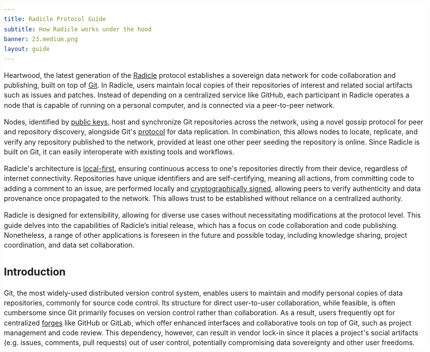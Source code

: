 ```yaml
---
title: Radicle Protocol Guide
subtitle: How Radicle works under the hood
banner: 23.medium.png
layout: guide
---
```


Heartwood, the latest generation of the [Radicle][] protocol establishes a
sovereign data network for code collaboration and publishing, built on top of
[Git][]. In Radicle, users maintain local copies of their repositories of
interest and related social artifacts such as issues and patches. Instead
of depending on a centralized service like GitHub, each participant in Radicle
operates a node that is capable of running on a personal computer, and is
connected via a peer-to-peer network.

Nodes, identified by [public keys][pkc], host and synchronize Git repositories
across the network, using a novel gossip protocol for peer and repository
discovery, alongside Git's [protocol][git-v2] for data replication. In
combination, this allows nodes to locate, replicate, and verify any repository
published to the network, provided at least one other peer seeding the
repository is online. Since Radicle is built on Git, it can easily interoperate
with existing tools and workflows.

Radicle's architecture is [local-first][], ensuring continuous access to one's
repositories directly from their device, regardless of internet connectivity.
Repositories have unique identifiers and are self-certifying, meaning all
actions, from committing code to adding a comment to an issue, are performed
locally and [cryptographically signed][signing], allowing peers to verify
authenticity and data provenance once propagated to the network. This allows
trust to be established without reliance on a centralized authority.

Radicle is designed for extensibility, allowing for diverse use cases without
necessitating modifications at the protocol level. This guide delves into the
capabilities of Radicle’s initial release, which has a focus on code
collaboration and code publishing. Nonetheless, a range of other applications
is foreseen in the future and possible today, including knowledge sharing,
project coordination, and data set collaboration.

## Introduction

Git, the most widely-used distributed version control system, enables users to
maintain and modify personal copies of data repositories, commonly for source
code control. Its structure for direct user-to-user collaboration, while
feasible, is often cumbersome since Git primarily focuses on version control
rather than collaboration. As a result, users frequently opt for centralized
[forges][] like GitHub or GitLab, which offer enhanced interfaces and
collaborative tools on top of Git, such as project management and code review.
This dependency, however, can result in vendor lock-in since it places a
project's social artifacts (e.g. issues, comments, pull requests) out of user
control, potentially compromising data sovereignty and other user freedoms.


[bootstrap]: https://en.wikipedia.org/wiki/Bootstrapping_node
[urn]: https://datatracker.ietf.org/doc/html/rfc8141
[mb]: https://w3c-ccg.github.io/multibase/
[Gitea]: https://about.gitea.com/
[Forgejo]: https://forgejo.org/
[Radicle]: https://radicle.xyz/
[Git]: https://git-scm.com/
[gns]: https://git-scm.com/docs/gitnamespaces
[grh]: https://git-scm.com/docs/gitremote-helpers
[git-pack]: https://git-scm.com/docs/pack-protocol/en
[git-odb]: https://git-scm.com/book/en/v2/Git-Internals-Git-Objects
[git-v2]: https://git-scm.com/docs/protocol-v2
[Tor]: https://torproject.org/
[Ed25519]: https://ed25519.cr.yp.to/
[seed.radicle.garden]: https://app.radicle.xyz/nodes/seed.radicle.garden
[seed.radicle.xyz]: https://app.radicle.xyz/nodes/seed.radicle.xyz
[reverse-dns]: https://en.wikipedia.org/wiki/Reverse_domain_name_notation
[tuf]: https://theupdateframework.github.io/specification/latest/
[noise]: http://www.noiseprotocol.org/noise.html
[noise-xk]: https://noiseexplorer.com/patterns/XK/
[ssb]: https://en.wikipedia.org/wiki/Secure_Scuttlebutt
[ln]: https://en.wikipedia.org/wiki/Lightning_Network
[gossip]: https://en.wikipedia.org/wiki/Gossip_protocol
[causality]: https://en.wikipedia.org/wiki/Causal_consistency
[dag]: https://en.wikipedia.org/wiki/Directed_acyclic_graph
[topo]: https://en.wikipedia.org/wiki/Topological_sorting
[rip-1]: https://app.radicle.xyz/nodes/seed.radicle.xyz/rad:z3trNYnLWS11cJWC6BbxDs5niGo82/tree/0001-heartwood.md
[rip-2]: https://app.radicle.xyz/nodes/seed.radicle.xyz/rad:z3trNYnLWS11cJWC6BbxDs5niGo82/tree/0002-identity.md
[rip-3]: https://app.radicle.xyz/nodes/seed.radicle.xyz/rad:z3trNYnLWS11cJWC6BbxDs5niGo82/tree/0003-storage-layout.md
[nat]: https://en.wikipedia.org/wiki/Network_address_translation
[framing]: https://en.wikipedia.org/wiki/Frame_(networking)
[fs]: https://en.wikipedia.org/wiki/Forward_secrecy
[ecdh]: https://en.wikipedia.org/wiki/Diffie%E2%80%93Hellman_key_exchange
[rips]: https://app.radicle.xyz/nodes/seed.radicle.xyz/rad:z3trNYnLWS11cJWC6BbxDs5niGo82
[heartwood]: https://app.radicle.xyz/nodes/seed.radicle.xyz/rad:z3gqcJUoA1n9HaHKufZs5FCSGazv5
[did]: https://www.w3.org/TR/did-core/
[seed]: https://docs.radicle.xyz/guides/seeder/
[peer-to-peer]: https://en.wikipedia.org/wiki/Peer-to-peer
[forges]: https://en.wikipedia.org/wiki/Forge_(software)
[local-first]: https://www.inkandswitch.com/local-first/
[signing]: https://en.wikipedia.org/wiki/Digital_signature
[pkc]: https://en.wikipedia.org/wiki/Public-key_cryptography
[crdt]: https://en.wikipedia.org/wiki/Conflict-free_replicated_data_type